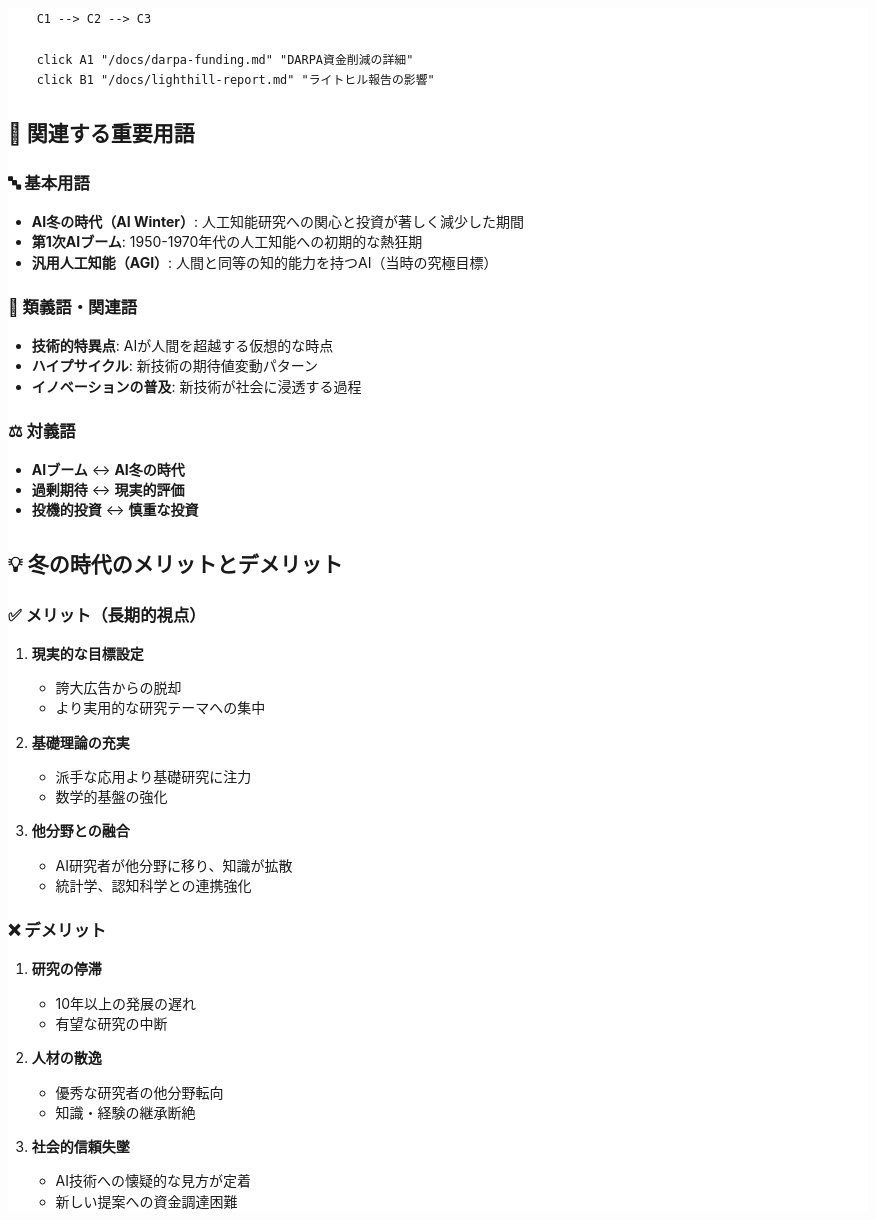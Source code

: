 ```mermaid
    C1 --> C2 --> C3
    
    click A1 "/docs/darpa-funding.md" "DARPA資金削減の詳細"
    click B1 "/docs/lighthill-report.md" "ライトヒル報告の影響"
```

## 📗 関連する重要用語

### 🔤 基本用語
- **AI冬の時代（AI Winter）**: 人工知能研究への関心と投資が著しく減少した期間
- **第1次AIブーム**: 1950-1970年代の人工知能への初期的な熱狂期
- **汎用人工知能（AGI）**: 人間と同等の知的能力を持つAI（当時の究極目標）

### 🔄 類義語・関連語
- **技術的特異点**: AIが人間を超越する仮想的な時点
- **ハイプサイクル**: 新技術の期待値変動パターン
- **イノベーションの普及**: 新技術が社会に浸透する過程

### ⚖️ 対義語
- **AIブーム** ↔ **AI冬の時代**
- **過剰期待** ↔ **現実的評価**
- **投機的投資** ↔ **慎重な投資**

## 💡 冬の時代のメリットとデメリット

### ✅ メリット（長期的視点）

1. **現実的な目標設定**
   - 誇大広告からの脱却
   - より実用的な研究テーマへの集中

2. **基礎理論の充実**
   - 派手な応用より基礎研究に注力
   - 数学的基盤の強化

3. **他分野との融合**
   - AI研究者が他分野に移り、知識が拡散
   - 統計学、認知科学との連携強化

### ❌ デメリット

1. **研究の停滞**
   - 10年以上の発展の遅れ
   - 有望な研究の中断

2. **人材の散逸**
   - 優秀な研究者の他分野転向
   - 知識・経験の継承断絶

3. **社会的信頼失墜**
   - AI技術への懐疑的な見方が定着
   - 新しい提案への資金調達困難
